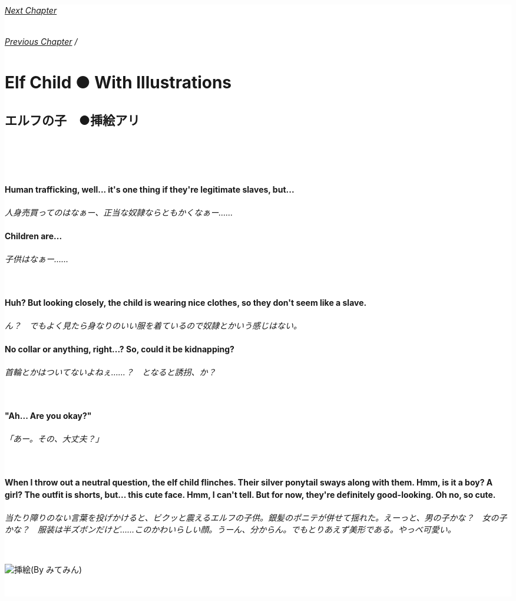 ###### [Next Chapter](./chapter_0046.md)
###### [Previous Chapter](./chapter_0044.md)&nbsp;/&nbsp;

# Elf Child ● With Illustrations

## エルフの子　●挿絵アリ

&nbsp;

&nbsp;

#### Human trafficking, well... it's one thing if they're legitimate slaves, but...

*人身売買ってのはなぁー、正当な奴隷ならともかくなぁー……*

#### Children are...

*子供はなぁー……*

&nbsp;

#### Huh? But looking closely, the child is wearing nice clothes, so they don't seem like a slave.

*ん？　でもよく見たら身なりのいい服を着ているので奴隷とかいう感じはない。*

#### No collar or anything, right...? So, could it be kidnapping?

*首輪とかはついてないよねぇ……？　となると誘拐、か？*

&nbsp;

#### "Ah... Are you okay?"

*「あー。その、大丈夫？」*

&nbsp;

#### When I throw out a neutral question, the elf child flinches. Their silver ponytail sways along with them. Hmm, is it a boy? A girl? The outfit is shorts, but... this cute face. Hmm, I can't tell. But for now, they're definitely good-looking. Oh no, so cute.

*当たり障りのない言葉を投げかけると、ビクッと震えるエルフの子供。銀髪のポニテが併せて揺れた。えーっと、男の子かな？　女の子かな？　服装は半ズボンだけど……このかわいらしい顔。うーん、分からん。でもとりあえず美形である。やっべ可愛い。*

&nbsp;

![挿絵(By みてみん)](https://16748.mitemin.net/userpageimage/viewimagebig/icode/i708923/)

&nbsp;
